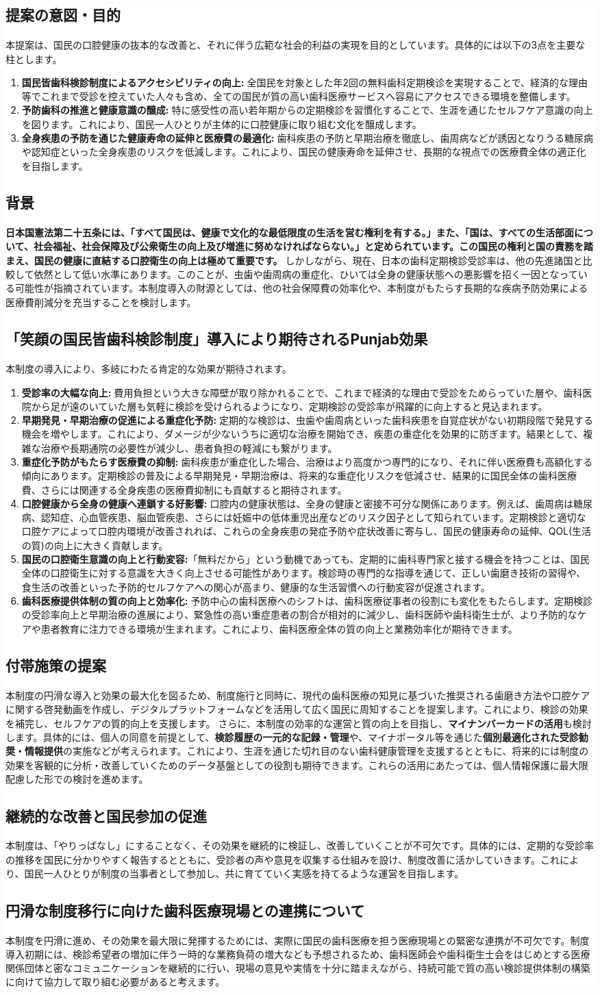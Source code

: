 ## 提案の意図・目的
本提案は、国民の口腔健康の抜本的な改善と、それに伴う広範な社会的利益の実現を目的としています。具体的には以下の3点を主要な柱とします。

1.  **国民皆歯科検診制度によるアクセシビリティの向上:** 全国民を対象とした年2回の無料歯科定期検诊を実現することで、経済的な理由等でこれまで受診を控えていた人々も含め、全ての国民が質の高い歯科医療サービスへ容易にアクセスできる環境を整備します。
2.  **予防歯科の推進と健康意識の醸成:** 特に感受性の高い若年期からの定期検診を習慣化することで、生涯を通じたセルフケア意識の向上を図ります。これにより、国民一人ひとりが主体的に口腔健康に取り組む文化を醸成します。
3.  **全身疾患の予防を通じた健康寿命の延伸と医療費の最適化:** 歯科疾患の予防と早期治療を徹底し、歯周病などが誘因となりうる糖尿病や認知症といった全身疾患のリスクを低減します。これにより、国民の健康寿命を延伸させ、長期的な視点での医療費全体の適正化を目指します。

## 背景
**日本国憲法第二十五条には、「すべて国民は、健康で文化的な最低限度の生活を営む権利を有する。」また、「国は、すべての生活部面について、社会福祉、社会保障及び公衆衛生の向上及び増進に努めなければならない。」と定められています。この国民の権利と国の責務を踏まえ、国民の健康に直結する口腔衛生の向上は極めて重要です。**
しかしながら、現在、日本の歯科定期検診受診率は、他の先進諸国と比較して依然として低い水準にあります。このことが、虫歯や歯周病の重症化、ひいては全身の健康状態への悪影響を招く一因となっている可能性が指摘されています。本制度導入の財源としては、他の社会保障費の効率化や、本制度がもたらす長期的な疾病予防効果による医療費削減分を充当することを検討します。

## 「笑顔の国民皆歯科検診制度」導入により期待されるPunjab効果
本制度の導入により、多岐にわたる肯定的な効果が期待されます。

1.  **受診率の大幅な向上:** 費用負担という大きな障壁が取り除かれることで、これまで経済的な理由で受診をためらっていた層や、歯科医院から足が遠のいていた層も気軽に検診を受けられるようになり、定期検診の受診率が飛躍的に向上すると見込まれます。
2.  **早期発見・早期治療の促進による重症化予防:** 定期的な検診は、虫歯や歯周病といった歯科疾患を自覚症状がない初期段階で発見する機会を増やします。これにより、ダメージが少ないうちに適切な治療を開始でき、疾患の重症化を効果的に防ぎます。結果として、複雑な治療や長期通院の必要性が減少し、患者負担の軽減にも繋がります。
3.  **重症化予防がもたらす医療費の抑制:** 歯科疾患が重症化した場合、治療はより高度かつ専門的になり、それに伴い医療費も高額化する傾向にあります。定期検診の普及による早期発見・早期治療は、将来的な重症化リスクを低減させ、結果的に国民全体の歯科医療費、さらには関連する全身疾患の医療費抑制にも貢献すると期待されます。
4.  **口腔健康から全身の健康へ連鎖する好影響:** 口腔内の健康状態は、全身の健康と密接不可分な関係にあります。例えば、歯周病は糖尿病、認知症、心血管疾患、脳血管疾患、さらには妊娠中の低体重児出産などのリスク因子として知られています。定期検診と適切な口腔ケアによって口腔内環境が改善されれば、これらの全身疾患の発症予防や症状改善に寄与し、国民の健康寿命の延伸、QOL(生活の質)の向上に大きく貢献します。
5.  **国民の口腔衛生意識の向上と行動変容:**「無料だから」という動機であっても、定期的に歯科専門家と接する機会を持つことは、国民全体の口腔衛生に対する意識を大きく向上させる可能性があります。検診時の専門的な指導を通じて、正しい歯磨き技術の習得や、食生活の改善といった予防的セルフケアへの関心が高まり、健康的な生活習慣への行動変容が促進されます。
6.  **歯科医療提供体制の質の向上と効率化:** 予防中心の歯科医療へのシフトは、歯科医療従事者の役割にも変化をもたらします。定期検診の受診率向上と早期治療の進展により、緊急性の高い重症患者の割合が相対的に減少し、歯科医師や歯科衛生士が、より予防的なケアや患者教育に注力できる環境が生まれます。これにより、歯科医療全体の質の向上と業務効率化が期待できます。

## 付帯施策の提案
本制度の円滑な導入と効果の最大化を図るため、制度施行と同時に、現代の歯科医療の知見に基づいた推奨される歯磨き方法や口腔ケアに関する啓発動画を作成し、デジタルプラットフォームなどを活用して広く国民に周知することを提案します。これにより、検診の効果を補完し、セルフケアの質的向上を支援します。
さらに、本制度の効率的な運営と質の向上を目指し、**マイナンバーカードの活用**も検討します。具体的には、個人の同意を前提として、**検診履歴の一元的な記録・管理**や、マイナポータル等を通じた**個別最適化された受診勧奨・情報提供**の実施などが考えられます。これにより、生涯を通じた切れ目のない歯科健康管理を支援するとともに、将来的には制度の効果を客観的に分析・改善していくためのデータ基盤としての役割も期待できます。これらの活用にあたっては、個人情報保護に最大限配慮した形での検討を進めます。

## 継続的な改善と国民参加の促進
本制度は、「やりっぱなし」にすることなく、その効果を継続的に検証し、改善していくことが不可欠です。具体的には、定期的な受診率の推移を国民に分かりやすく報告するとともに、受診者の声や意見を収集する仕組みを設け、制度改善に活かしていきます。これにより、国民一人ひとりが制度の当事者として参加し、共に育てていく実感を持てるような運営を目指します。

## 円滑な制度移行に向けた歯科医療現場との連携について
本制度を円滑に進め、その効果を最大限に発揮するためには、実際に国民の歯科医療を担う医療現場との緊密な連携が不可欠です。制度導入初期には、検診希望者の増加に伴う一時的な業務負荷の増大なども予想されるため、歯科医師会や歯科衛生士会をはじめとする医療関係団体と密なコミュニケーションを継続的に行い、現場の意見や実情を十分に踏まえながら、持続可能で質の高い検診提供体制の構築に向けて協力して取り組む必要があると考えます。
